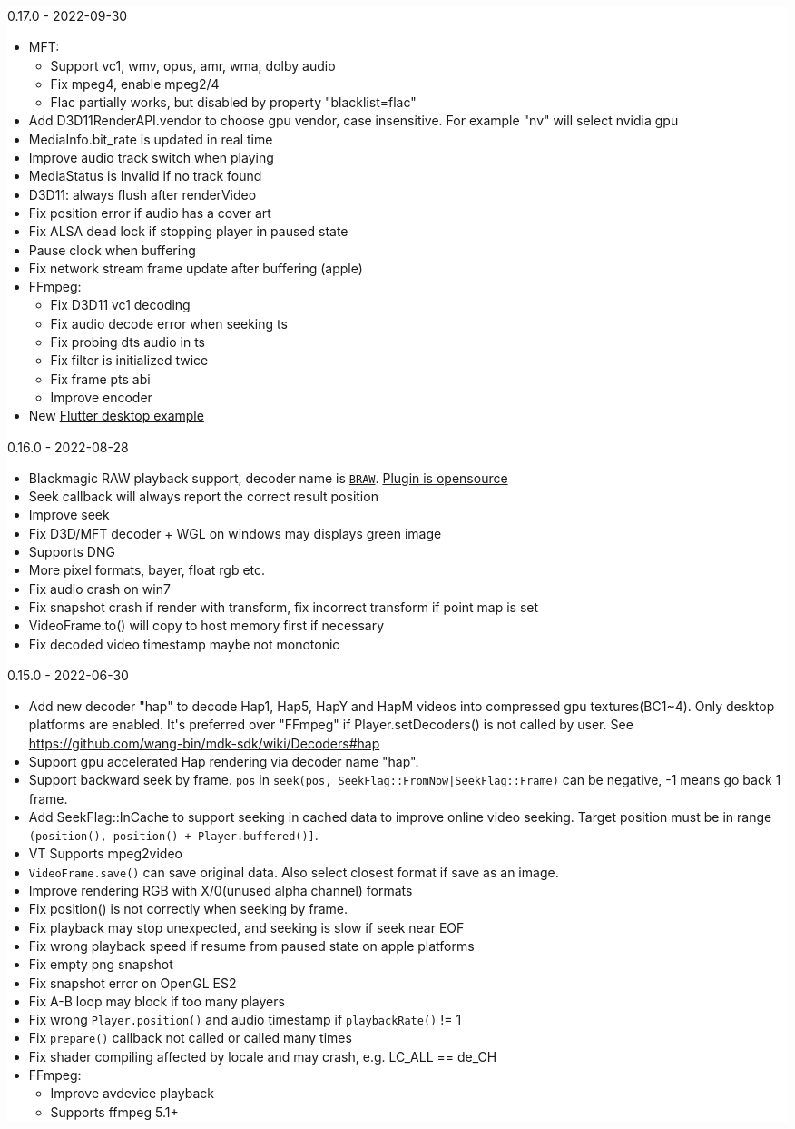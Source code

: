 
0.17.0 - 2022-09-30

- MFT:
    - Support vc1, wmv, opus, amr, wma, dolby audio
    - Fix mpeg4, enable mpeg2/4
    - Flac partially works, but disabled by property "blacklist=flac"
- Add D3D11RenderAPI.vendor to choose gpu vendor, case insensitive. For example "nv" will select nvidia gpu
- MediaInfo.bit_rate is updated in real time
- Improve audio track switch when playing
- MediaStatus is Invalid if no track found
- D3D11: always flush after renderVideo
- Fix position error if audio has a cover art
- Fix ALSA dead lock if stopping player in paused state
- Pause clock when buffering
- Fix network stream frame update after buffering (apple)
- FFmpeg:
    - Fix D3D11 vc1 decoding
    - Fix audio decode error when seeking ts
    - Fix probing dts audio in ts
    - Fix filter is initialized twice
    - Fix frame pts abi
    - Improve encoder
- New [Flutter desktop example](https://pub.dev/packages/fvp)


0.16.0 - 2022-08-28

- Blackmagic RAW playback support, decoder name is [`BRAW`](https://github.com/wang-bin/mdk-sdk/wiki/Decoders#braw). [Plugin is opensource](https://github.com/wang-bin/mdk-braw)
- Seek callback will always report the correct result position
- Improve seek
- Fix D3D/MFT decoder + WGL on windows may displays green image
- Supports DNG
- More pixel formats, bayer, float rgb etc.
- Fix audio crash on win7
- Fix snapshot crash if render with transform, fix incorrect transform if point map is set
- VideoFrame.to() will copy to host memory first if necessary
- Fix decoded video timestamp maybe not monotonic


0.15.0 - 2022-06-30

- Add new decoder "hap" to decode Hap1, Hap5, HapY and HapM videos into compressed gpu textures(BC1~4). Only desktop platforms are enabled. It's preferred over "FFmpeg" if Player.setDecoders() is not called by user. See https://github.com/wang-bin/mdk-sdk/wiki/Decoders#hap
- Support gpu accelerated Hap rendering via decoder name "hap".
- Support backward seek by frame. `pos` in `seek(pos, SeekFlag::FromNow|SeekFlag::Frame)` can be negative, -1 means go back 1 frame.
- Add SeekFlag::InCache to support seeking in cached data to improve online video seeking. Target position must be in range `(position(), position() + Player.buffered()]`.
- VT Supports mpeg2video
- `VideoFrame.save()` can save original data. Also select closest format if save as an image.
- Improve rendering RGB with X/0(unused alpha channel) formats
- Fix position() is not correctly when seeking by frame.
- Fix playback may stop unexpected, and seeking is slow if seek near EOF
- Fix wrong playback speed if resume from paused state on apple platforms
- Fix empty png snapshot
- Fix snapshot error on OpenGL ES2
- Fix A-B loop may block if too many players
- Fix wrong `Player.position()` and audio timestamp if `playbackRate()` != 1
- Fix `prepare()` callback not called or called many times
- Fix shader compiling affected by locale and may crash, e.g. LC_ALL == de_CH
- FFmpeg:
    - Improve avdevice playback
    - Supports ffmpeg 5.1+
